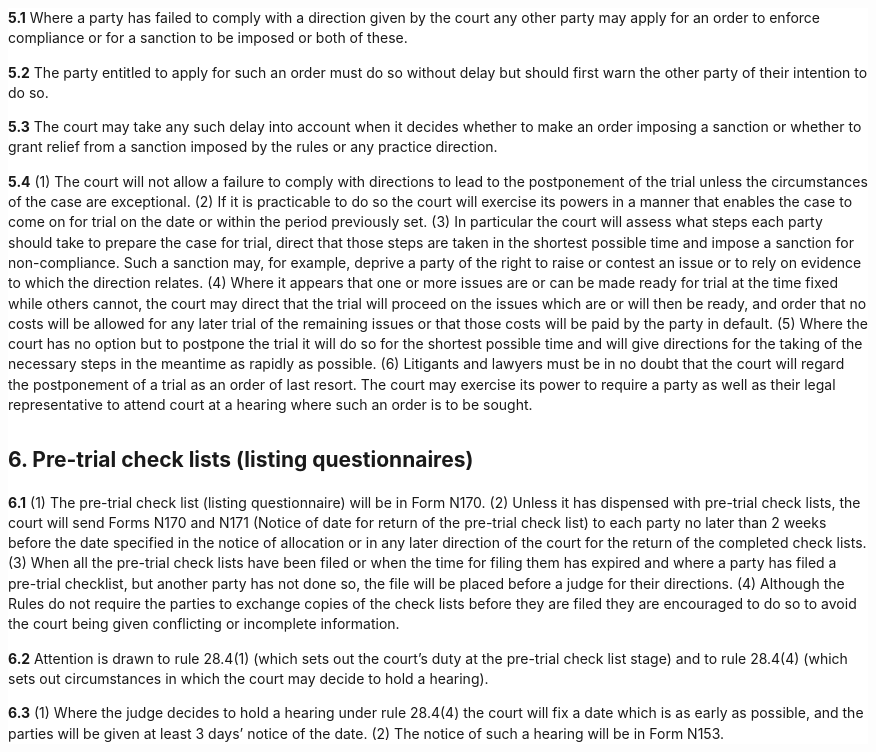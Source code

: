
**5.1** Where a party has failed to comply with a direction given by the court any other party may apply for an order to enforce compliance or for a sanction to be imposed or both of these.

**5.2** The party entitled to apply for such an order must do so without delay but should first warn the other party of their intention to do so.

**5.3** The court may take any such delay into account when it decides whether to make an order imposing a sanction or whether to grant relief from a sanction imposed by the rules or any practice direction.

**5.4**
(1) The court will not allow a failure to comply with directions to lead to the postponement of the trial unless the circumstances of the case are exceptional.
(2) If it is practicable to do so the court will exercise its powers in a manner that enables the case to come on for trial on the date or within the period previously set.
(3) In particular the court will assess what steps each party should take to prepare the case for trial, direct that those steps are taken in the shortest possible time and impose a sanction for non-compliance. Such a sanction may, for example, deprive a party of the right to raise or contest an issue or to rely on evidence to which the direction relates.
(4) Where it appears that one or more issues are or can be made ready for trial at the time fixed while others cannot, the court may direct that the trial will proceed on the issues which are or will then be ready, and order that no costs will be allowed for any later trial of the remaining issues or that those costs will be paid by the party in default.
(5) Where the court has no option but to postpone the trial it will do so for the shortest possible time and will give directions for the taking of the necessary steps in the meantime as rapidly as possible.
(6) Litigants and lawyers must be in no doubt that the court will regard the postponement of a trial as an order of last resort. The court may exercise its power to require a party as well as their legal representative to attend court at a hearing where such an order is to be sought.
## 6. Pre-trial check lists (listing questionnaires)

**6.1**
(1) The pre-trial check list (listing questionnaire) will be in Form N170.
(2) Unless it has dispensed with pre-trial check lists, the court will send Forms N170 and N171 (Notice of date for return of the pre-trial check list) to each party no later than 2 weeks before the date specified in the notice of allocation or in any later direction of the court for the return of the completed check lists.
(3) When all the pre-trial check lists have been filed or when the time for filing them has expired and where a party has filed a pre-trial checklist, but another party has not done so, the file will be placed before a judge for their directions.
(4) Although the Rules do not require the parties to exchange copies of the check lists before they are filed they are encouraged to do so to avoid the court being given conflicting or incomplete information.

**6.2** Attention is drawn to rule 28.4(1) (which sets out the court’s duty at the pre-trial check list stage) and to rule 28.4(4) (which sets out circumstances in which the court may decide to hold a hearing).

**6.3**
(1) Where the judge decides to hold a hearing under rule 28.4(4) the court will fix a date which is as early as possible, and the parties will be given at least 3 days’ notice of the date.
(2) The notice of such a hearing will be in Form N153.
